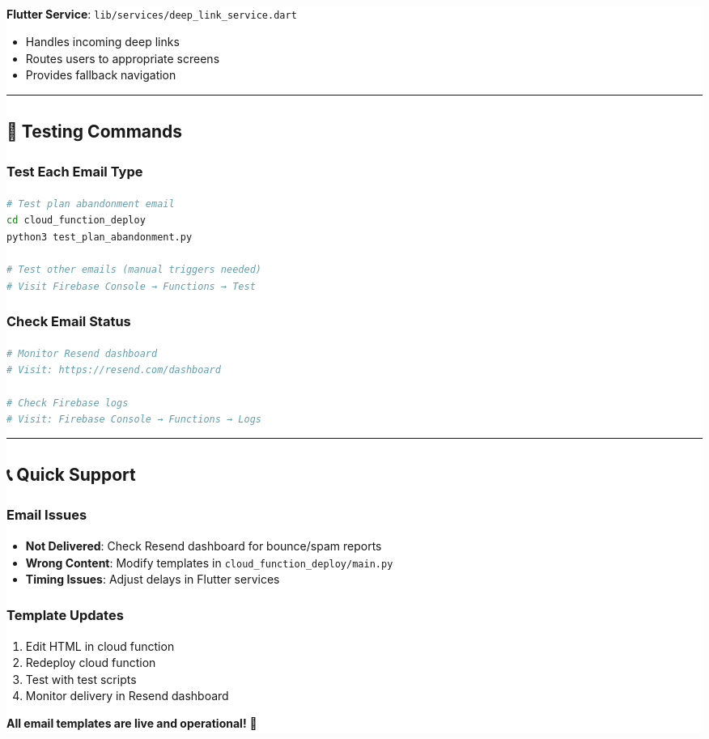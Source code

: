 **Flutter Service**: `lib/services/deep_link_service.dart`
- Handles incoming deep links
- Routes users to appropriate screens
- Provides fallback navigation

---

## 🧪 Testing Commands

### **Test Each Email Type**

```bash
# Test plan abandonment email
cd cloud_function_deploy
python3 test_plan_abandonment.py

# Test other emails (manual triggers needed)
# Visit Firebase Console → Functions → Test
```

### **Check Email Status**

```bash
# Monitor Resend dashboard
# Visit: https://resend.com/dashboard

# Check Firebase logs  
# Visit: Firebase Console → Functions → Logs
```

---

## 📞 Quick Support

### **Email Issues**
- **Not Delivered**: Check Resend dashboard for bounce/spam reports
- **Wrong Content**: Modify templates in `cloud_function_deploy/main.py`
- **Timing Issues**: Adjust delays in Flutter services

### **Template Updates**
1. Edit HTML in cloud function
2. Redeploy cloud function  
3. Test with test scripts
4. Monitor delivery in Resend dashboard

**All email templates are live and operational!** 🚀 